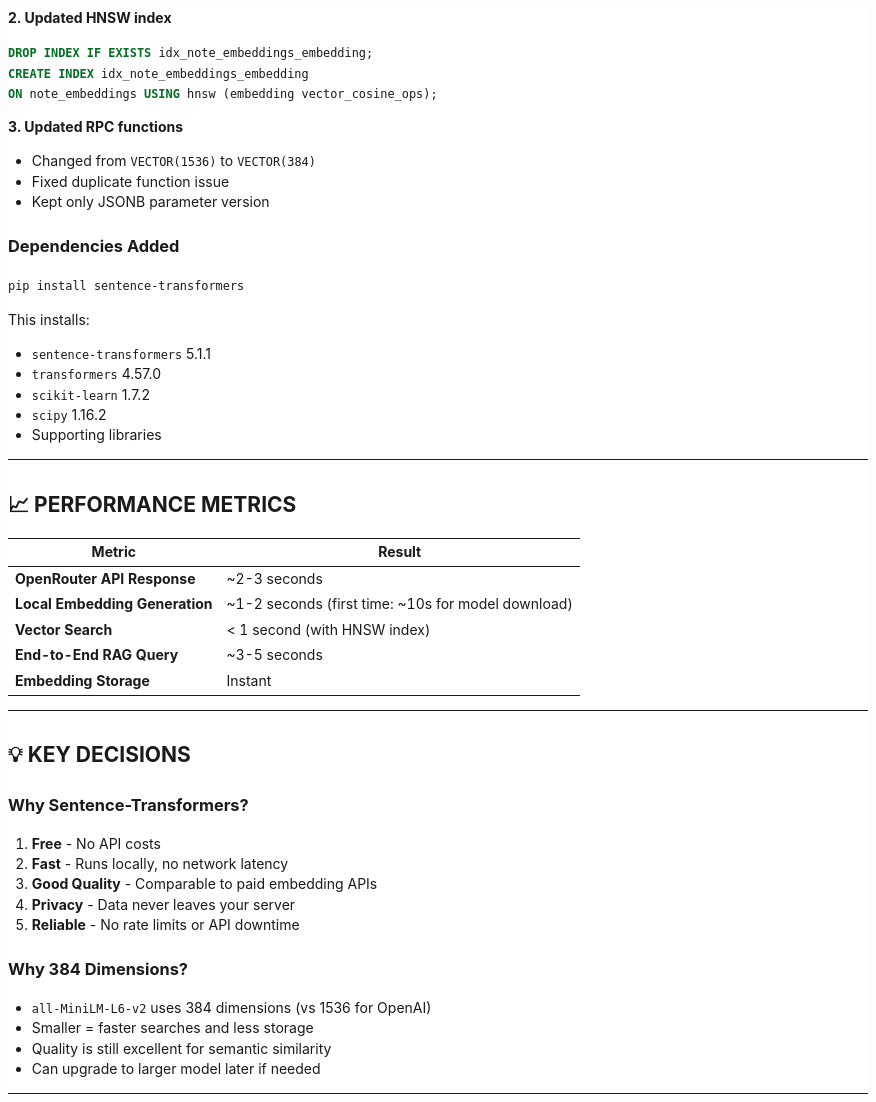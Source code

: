 **2. Updated HNSW index**
```sql
DROP INDEX IF EXISTS idx_note_embeddings_embedding;
CREATE INDEX idx_note_embeddings_embedding 
ON note_embeddings USING hnsw (embedding vector_cosine_ops);
```

**3. Updated RPC functions**
- Changed from `VECTOR(1536)` to `VECTOR(384)`
- Fixed duplicate function issue
- Kept only JSONB parameter version

### Dependencies Added
```bash
pip install sentence-transformers
```

This installs:
- `sentence-transformers` 5.1.1
- `transformers` 4.57.0
- `scikit-learn` 1.7.2
- `scipy` 1.16.2
- Supporting libraries

---

## 📈 PERFORMANCE METRICS

| Metric | Result |
|--------|--------|
| **OpenRouter API Response** | ~2-3 seconds |
| **Local Embedding Generation** | ~1-2 seconds (first time: ~10s for model download) |
| **Vector Search** | < 1 second (with HNSW index) |
| **End-to-End RAG Query** | ~3-5 seconds |
| **Embedding Storage** | Instant |

---

## 💡 KEY DECISIONS

### Why Sentence-Transformers?
1. **Free** - No API costs
2. **Fast** - Runs locally, no network latency
3. **Good Quality** - Comparable to paid embedding APIs
4. **Privacy** - Data never leaves your server
5. **Reliable** - No rate limits or API downtime

### Why 384 Dimensions?
- `all-MiniLM-L6-v2` uses 384 dimensions (vs 1536 for OpenAI)
- Smaller = faster searches and less storage
- Quality is still excellent for semantic similarity
- Can upgrade to larger model later if needed

---